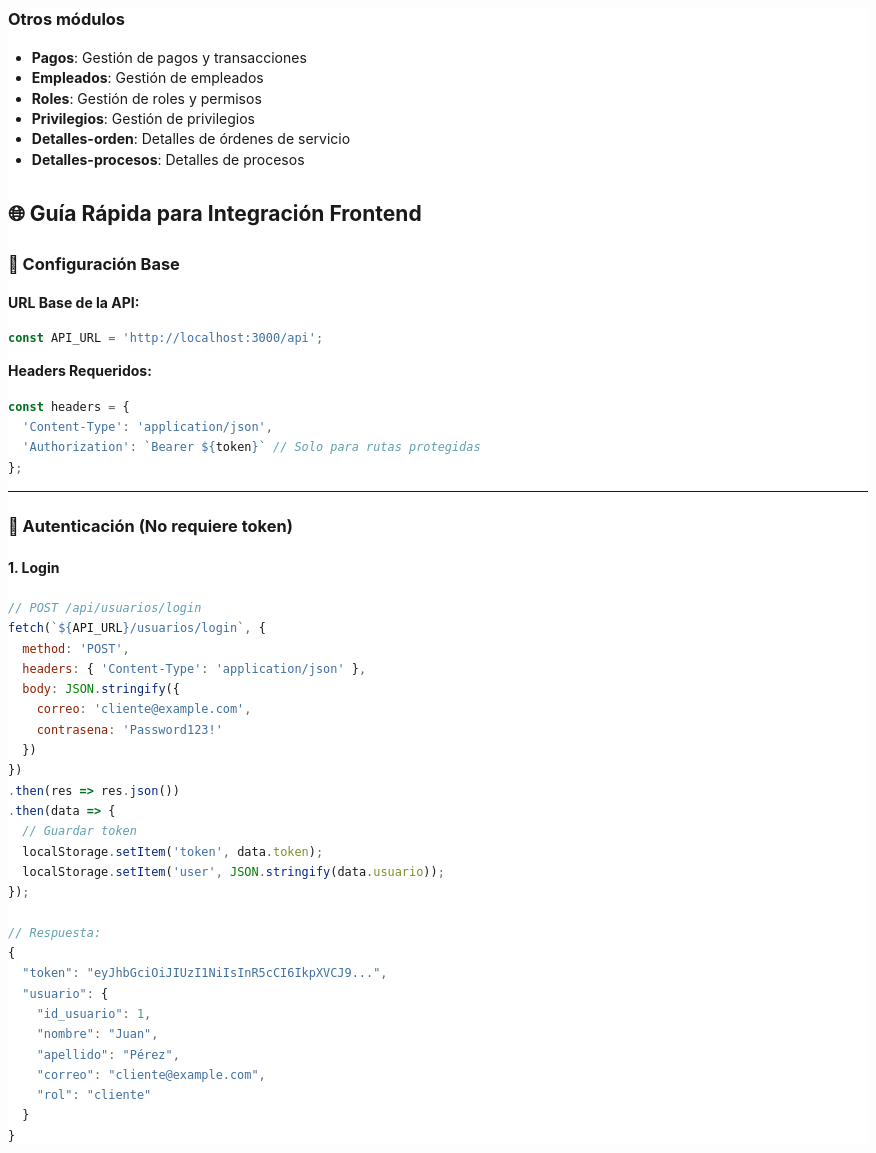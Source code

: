 ### Otros módulos
- **Pagos**: Gestión de pagos y transacciones
- **Empleados**: Gestión de empleados
- **Roles**: Gestión de roles y permisos
- **Privilegios**: Gestión de privilegios
- **Detalles-orden**: Detalles de órdenes de servicio
- **Detalles-procesos**: Detalles de procesos

## 🌐 Guía Rápida para Integración Frontend

### 📡 Configuración Base

**URL Base de la API:**
```javascript
const API_URL = 'http://localhost:3000/api';
```

**Headers Requeridos:**
```javascript
const headers = {
  'Content-Type': 'application/json',
  'Authorization': `Bearer ${token}` // Solo para rutas protegidas
};
```

---

### 🔐 Autenticación (No requiere token)

#### 1. Login
```javascript
// POST /api/usuarios/login
fetch(`${API_URL}/usuarios/login`, {
  method: 'POST',
  headers: { 'Content-Type': 'application/json' },
  body: JSON.stringify({
    correo: 'cliente@example.com',
    contrasena: 'Password123!'
  })
})
.then(res => res.json())
.then(data => {
  // Guardar token
  localStorage.setItem('token', data.token);
  localStorage.setItem('user', JSON.stringify(data.usuario));
});

// Respuesta:
{
  "token": "eyJhbGciOiJIUzI1NiIsInR5cCI6IkpXVCJ9...",
  "usuario": {
    "id_usuario": 1,
    "nombre": "Juan",
    "apellido": "Pérez",
    "correo": "cliente@example.com",
    "rol": "cliente"
  }
}
```
